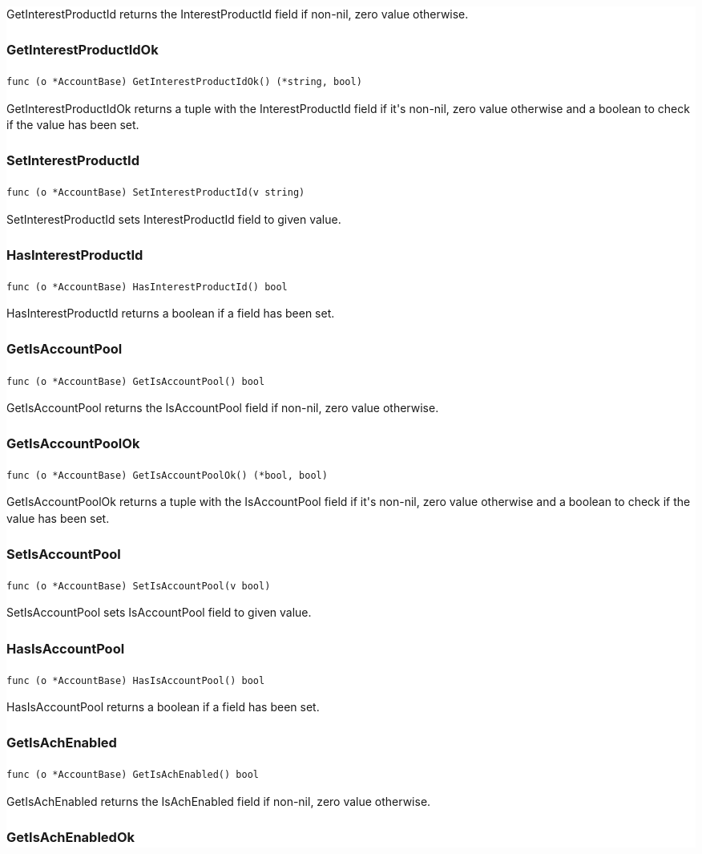 GetInterestProductId returns the InterestProductId field if non-nil, zero value otherwise.

### GetInterestProductIdOk

`func (o *AccountBase) GetInterestProductIdOk() (*string, bool)`

GetInterestProductIdOk returns a tuple with the InterestProductId field if it's non-nil, zero value otherwise
and a boolean to check if the value has been set.

### SetInterestProductId

`func (o *AccountBase) SetInterestProductId(v string)`

SetInterestProductId sets InterestProductId field to given value.

### HasInterestProductId

`func (o *AccountBase) HasInterestProductId() bool`

HasInterestProductId returns a boolean if a field has been set.

### GetIsAccountPool

`func (o *AccountBase) GetIsAccountPool() bool`

GetIsAccountPool returns the IsAccountPool field if non-nil, zero value otherwise.

### GetIsAccountPoolOk

`func (o *AccountBase) GetIsAccountPoolOk() (*bool, bool)`

GetIsAccountPoolOk returns a tuple with the IsAccountPool field if it's non-nil, zero value otherwise
and a boolean to check if the value has been set.

### SetIsAccountPool

`func (o *AccountBase) SetIsAccountPool(v bool)`

SetIsAccountPool sets IsAccountPool field to given value.

### HasIsAccountPool

`func (o *AccountBase) HasIsAccountPool() bool`

HasIsAccountPool returns a boolean if a field has been set.

### GetIsAchEnabled

`func (o *AccountBase) GetIsAchEnabled() bool`

GetIsAchEnabled returns the IsAchEnabled field if non-nil, zero value otherwise.

### GetIsAchEnabledOk
